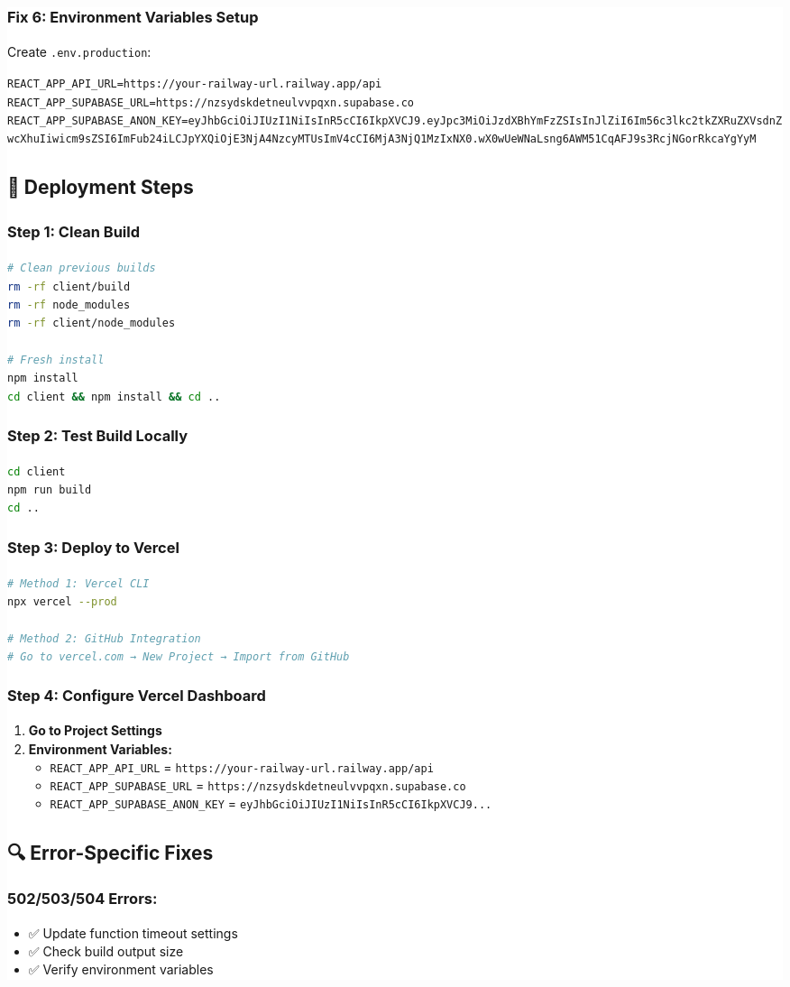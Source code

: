 ### **Fix 6: Environment Variables Setup**

Create `.env.production`:
```
REACT_APP_API_URL=https://your-railway-url.railway.app/api
REACT_APP_SUPABASE_URL=https://nzsydskdetneulvvpqxn.supabase.co
REACT_APP_SUPABASE_ANON_KEY=eyJhbGciOiJIUzI1NiIsInR5cCI6IkpXVCJ9.eyJpc3MiOiJzdXBhYmFzZSIsInJlZiI6Im56c3lkc2tkZXRuZXVsdnZwcXhuIiwicm9sZSI6ImFub24iLCJpYXQiOjE3NjA4NzcyMTUsImV4cCI6MjA3NjQ1MzIxNX0.wX0wUeWNaLsng6AWM51CqAFJ9s3RcjNGorRkcaYgYyM
```

## 🚀 **Deployment Steps**

### **Step 1: Clean Build**
```bash
# Clean previous builds
rm -rf client/build
rm -rf node_modules
rm -rf client/node_modules

# Fresh install
npm install
cd client && npm install && cd ..
```

### **Step 2: Test Build Locally**
```bash
cd client
npm run build
cd ..
```

### **Step 3: Deploy to Vercel**
```bash
# Method 1: Vercel CLI
npx vercel --prod

# Method 2: GitHub Integration
# Go to vercel.com → New Project → Import from GitHub
```

### **Step 4: Configure Vercel Dashboard**
1. **Go to Project Settings**
2. **Environment Variables:**
   - `REACT_APP_API_URL` = `https://your-railway-url.railway.app/api`
   - `REACT_APP_SUPABASE_URL` = `https://nzsydskdetneulvvpqxn.supabase.co`
   - `REACT_APP_SUPABASE_ANON_KEY` = `eyJhbGciOiJIUzI1NiIsInR5cCI6IkpXVCJ9...`

## 🔍 **Error-Specific Fixes**

### **502/503/504 Errors:**
- ✅ Update function timeout settings
- ✅ Check build output size
- ✅ Verify environment variables
